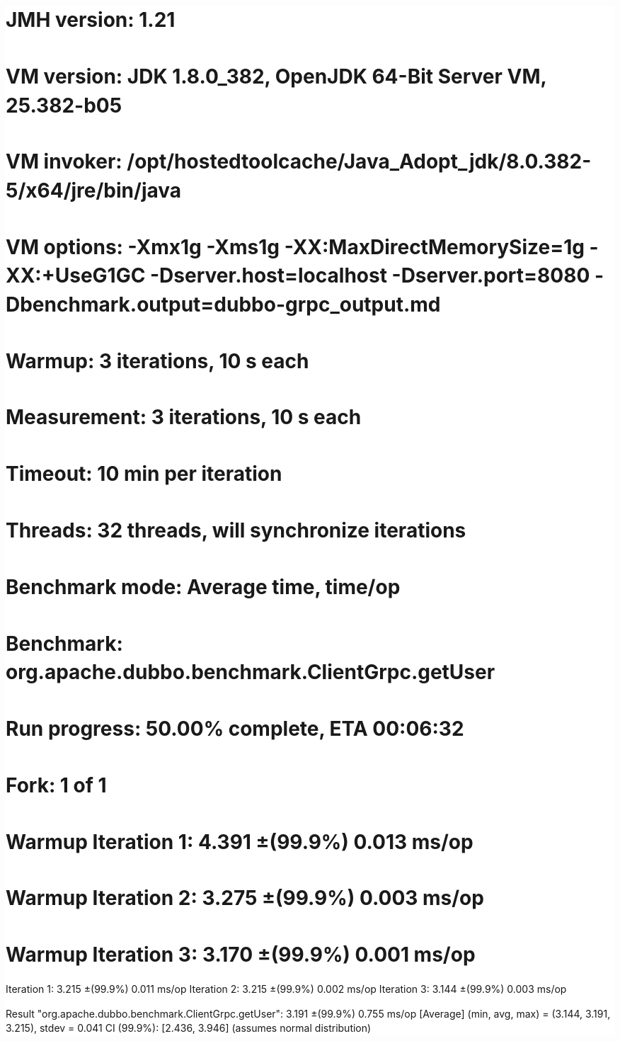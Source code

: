 
# JMH version: 1.21
# VM version: JDK 1.8.0_382, OpenJDK 64-Bit Server VM, 25.382-b05
# VM invoker: /opt/hostedtoolcache/Java_Adopt_jdk/8.0.382-5/x64/jre/bin/java
# VM options: -Xmx1g -Xms1g -XX:MaxDirectMemorySize=1g -XX:+UseG1GC -Dserver.host=localhost -Dserver.port=8080 -Dbenchmark.output=dubbo-grpc_output.md
# Warmup: 3 iterations, 10 s each
# Measurement: 3 iterations, 10 s each
# Timeout: 10 min per iteration
# Threads: 32 threads, will synchronize iterations
# Benchmark mode: Average time, time/op
# Benchmark: org.apache.dubbo.benchmark.ClientGrpc.getUser

# Run progress: 50.00% complete, ETA 00:06:32
# Fork: 1 of 1
# Warmup Iteration   1: 4.391 ±(99.9%) 0.013 ms/op
# Warmup Iteration   2: 3.275 ±(99.9%) 0.003 ms/op
# Warmup Iteration   3: 3.170 ±(99.9%) 0.001 ms/op
Iteration   1: 3.215 ±(99.9%) 0.011 ms/op
Iteration   2: 3.215 ±(99.9%) 0.002 ms/op
Iteration   3: 3.144 ±(99.9%) 0.003 ms/op


Result "org.apache.dubbo.benchmark.ClientGrpc.getUser":
  3.191 ±(99.9%) 0.755 ms/op [Average]
  (min, avg, max) = (3.144, 3.191, 3.215), stdev = 0.041
  CI (99.9%): [2.436, 3.946] (assumes normal distribution)
